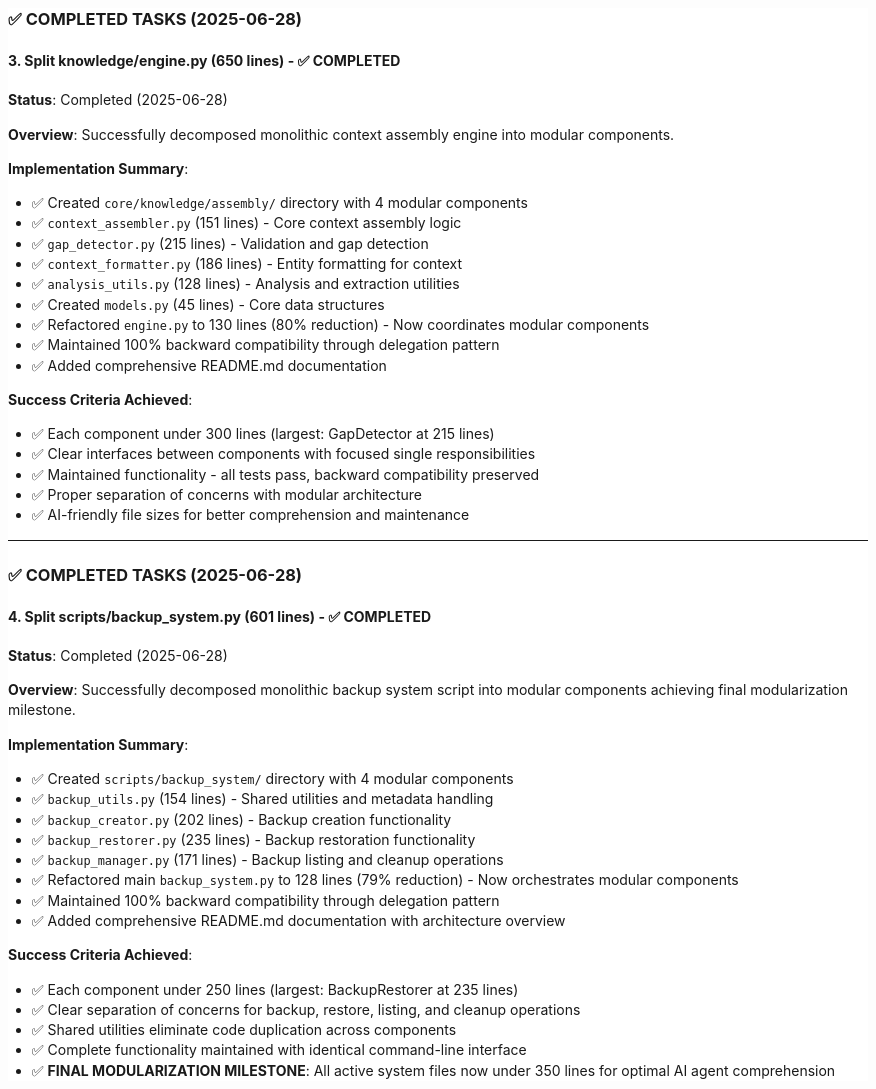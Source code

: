 
### ✅ COMPLETED TASKS (2025-06-28)

#### 3. Split knowledge/engine.py (650 lines) - ✅ **COMPLETED**

**Status**: Completed (2025-06-28)

**Overview**: Successfully decomposed monolithic context assembly engine into modular components.

**Implementation Summary**:
- ✅ Created `core/knowledge/assembly/` directory with 4 modular components
- ✅ `context_assembler.py` (151 lines) - Core context assembly logic
- ✅ `gap_detector.py` (215 lines) - Validation and gap detection
- ✅ `context_formatter.py` (186 lines) - Entity formatting for context
- ✅ `analysis_utils.py` (128 lines) - Analysis and extraction utilities
- ✅ Created `models.py` (45 lines) - Core data structures
- ✅ Refactored `engine.py` to 130 lines (80% reduction) - Now coordinates modular components
- ✅ Maintained 100% backward compatibility through delegation pattern
- ✅ Added comprehensive README.md documentation

**Success Criteria Achieved**:
- ✅ Each component under 300 lines (largest: GapDetector at 215 lines)
- ✅ Clear interfaces between components with focused single responsibilities
- ✅ Maintained functionality - all tests pass, backward compatibility preserved
- ✅ Proper separation of concerns with modular architecture
- ✅ AI-friendly file sizes for better comprehension and maintenance

---

### ✅ COMPLETED TASKS (2025-06-28)

#### 4. Split scripts/backup_system.py (601 lines) - ✅ **COMPLETED**

**Status**: Completed (2025-06-28)

**Overview**: Successfully decomposed monolithic backup system script into modular components achieving final modularization milestone.

**Implementation Summary**:
- ✅ Created `scripts/backup_system/` directory with 4 modular components
- ✅ `backup_utils.py` (154 lines) - Shared utilities and metadata handling
- ✅ `backup_creator.py` (202 lines) - Backup creation functionality 
- ✅ `backup_restorer.py` (235 lines) - Backup restoration functionality
- ✅ `backup_manager.py` (171 lines) - Backup listing and cleanup operations
- ✅ Refactored main `backup_system.py` to 128 lines (79% reduction) - Now orchestrates modular components
- ✅ Maintained 100% backward compatibility through delegation pattern
- ✅ Added comprehensive README.md documentation with architecture overview

**Success Criteria Achieved**:
- ✅ Each component under 250 lines (largest: BackupRestorer at 235 lines)
- ✅ Clear separation of concerns for backup, restore, listing, and cleanup operations
- ✅ Shared utilities eliminate code duplication across components
- ✅ Complete functionality maintained with identical command-line interface
- ✅ **FINAL MODULARIZATION MILESTONE**: All active system files now under 350 lines for optimal AI agent comprehension
